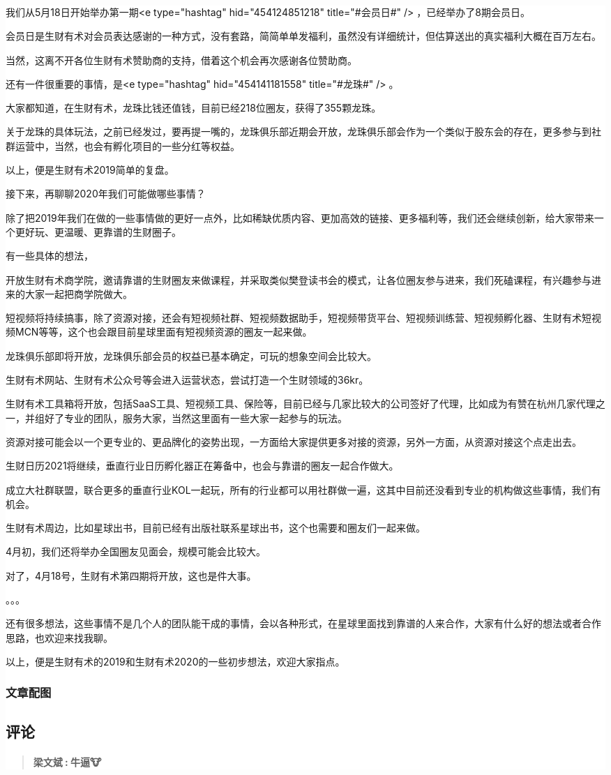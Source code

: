 我们从5月18日开始举办第一期&lt;e type=&#34;hashtag&#34; hid=&#34;454124851218&#34; title=&#34;#会员日#&#34; /&gt; ，已经举办了8期会员日。

会员日是生财有术对会员表达感谢的一种方式，没有套路，简简单单发福利，虽然没有详细统计，但估算送出的真实福利大概在百万左右。 

当然，这离不开各位生财有术赞助商的支持，借着这个机会再次感谢各位赞助商。

还有一件很重要的事情，是&lt;e type=&#34;hashtag&#34; hid=&#34;454141181558&#34; title=&#34;#龙珠#&#34; /&gt; 。

大家都知道，在生财有术，龙珠比钱还值钱，目前已经218位圈友，获得了355颗龙珠。

关于龙珠的具体玩法，之前已经发过，要再提一嘴的，龙珠俱乐部近期会开放，龙珠俱乐部会作为一个类似于股东会的存在，更多参与到社群运营中，当然，也会有孵化项目的一些分红等权益。

以上，便是生财有术2019简单的复盘。

接下来，再聊聊2020年我们可能做哪些事情？

除了把2019年我们在做的一些事情做的更好一点外，比如稀缺优质内容、更加高效的链接、更多福利等，我们还会继续创新，给大家带来一个更好玩、更温暖、更靠谱的生财圈子。

有一些具体的想法，

开放生财有术商学院，邀请靠谱的生财圈友来做课程，并采取类似樊登读书会的模式，让各位圈友参与进来，我们死磕课程，有兴趣参与进来的大家一起把商学院做大。

短视频将持续搞事，除了资源对接，还会有短视频社群、短视频数据助手，短视频带货平台、短视频训练营、短视频孵化器、生财有术短视频MCN等等，这个也会跟目前星球里面有短视频资源的圈友一起来做。

龙珠俱乐部即将开放，龙珠俱乐部会员的权益已基本确定，可玩的想象空间会比较大。

生财有术网站、生财有术公众号等会进入运营状态，尝试打造一个生财领域的36kr。

生财有术工具箱将开放，包括SaaS工具、短视频工具、保险等，目前已经与几家比较大的公司签好了代理，比如成为有赞在杭州几家代理之一，并组好了专业的团队，服务大家，当然这里面有一些大家一起参与的玩法。

资源对接可能会以一个更专业的、更品牌化的姿势出现，一方面给大家提供更多对接的资源，另外一方面，从资源对接这个点走出去。

生财日历2021将继续，垂直行业日历孵化器正在筹备中，也会与靠谱的圈友一起合作做大。

成立大社群联盟，联合更多的垂直行业KOL一起玩，所有的行业都可以用社群做一遍，这其中目前还没看到专业的机构做这些事情，我们有机会。

生财有术周边，比如星球出书，目前已经有出版社联系星球出书，这个也需要和圈友们一起来做。

4月初，我们还将举办全国圈友见面会，规模可能会比较大。

对了，4月18号，生财有术第四期将开放，这也是件大事。

。。。

还有很多想法，这些事情不是几个人的团队能干成的事情，会以各种形式，在星球里面找到靠谱的人来合作，大家有什么好的想法或者合作思路，也欢迎来找我聊。

以上，便是生财有术的2019和生财有术2020的一些初步想法，欢迎大家指点。
</div>

### 文章配图

<div class="image" align="center">

</div>


## 评论

<div align="left">
<div>

<blockquote >
<span> <strong>梁文斌 : 牛逼🐮 </strong></span>
</blockquote>
